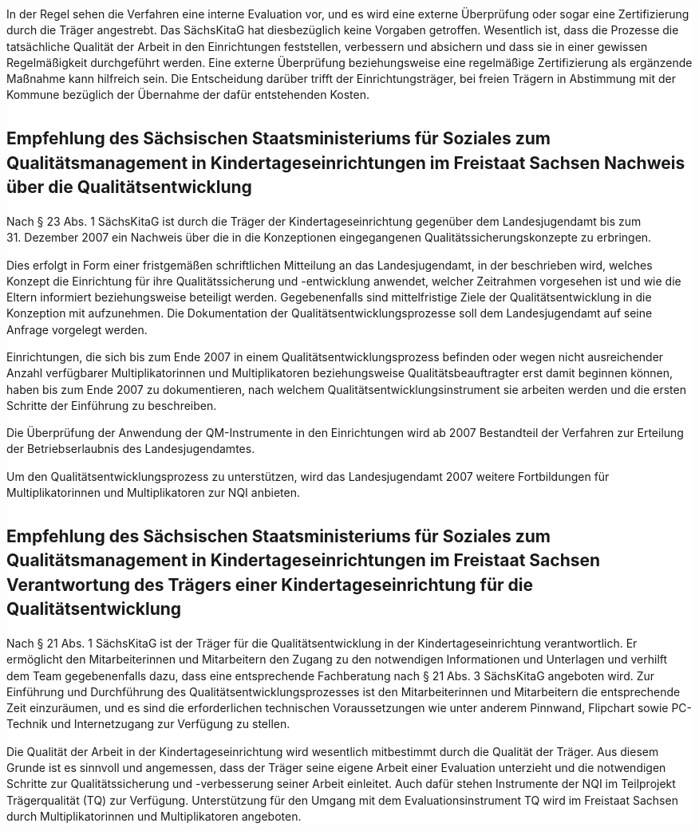In der Regel sehen die Verfahren eine interne Evaluation vor, und es wird eine externe Überprüfung oder sogar eine Zertifizierung durch die Träger angestrebt. Das SächsKitaG hat diesbezüglich keine Vorgaben getroffen. Wesentlich ist, dass die Prozesse die tatsächliche Qualität der Arbeit in den Einrichtungen feststellen, verbessern und absichern und dass sie in einer gewissen Regelmäßigkeit durchgeführt werden. Eine externe Überprüfung beziehungsweise eine regelmäßige Zertifizierung als ergänzende Maßnahme kann hilfreich sein. Die Entscheidung darüber trifft der Einrichtungsträger, bei freien Trägern in Abstimmung mit der Kommune bezüglich der Übernahme der dafür entstehenden Kosten.


## Empfehlung des Sächsischen Staatsministeriums für Soziales zum Qualitätsmanagement in Kindertageseinrichtungen im Freistaat Sachsen Nachweis über die Qualitätsentwicklung

Nach § 23 Abs. 1 SächsKitaG ist durch die Träger der Kindertageseinrichtung gegenüber dem Landesjugendamt bis zum 31. Dezember 2007 ein Nachweis über die in die Konzeptionen eingegangenen Qualitätssicherungskonzepte zu erbringen.

Dies erfolgt in Form einer fristgemäßen schriftlichen Mitteilung an das Landesjugendamt, in der beschrieben wird, welches Konzept die Einrichtung für ihre Qualitätssicherung und -entwicklung anwendet, welcher Zeitrahmen vorgesehen ist und wie die Eltern informiert beziehungsweise beteiligt werden. Gegebenenfalls sind mittelfristige Ziele der Qualitätsentwicklung in die Konzeption mit aufzunehmen. Die Dokumentation der Qualitätsentwicklungsprozesse soll dem Landesjugendamt auf seine Anfrage vorgelegt werden.

Einrichtungen, die sich bis zum Ende 2007 in einem Qualitätsentwicklungsprozess befinden oder wegen nicht ausreichender Anzahl verfügbarer Multiplikatorinnen und Multiplikatoren beziehungsweise Qualitätsbeauftragter erst damit beginnen können, haben bis zum Ende 2007 zu dokumentieren, nach welchem Qualitätsentwicklungsinstrument sie arbeiten werden und die ersten Schritte der Einführung zu beschreiben.

Die Überprüfung der Anwendung der QM-Instrumente in den Einrichtungen wird ab 2007 Bestandteil der Verfahren zur Erteilung der Betriebserlaubnis des Landesjugendamtes.

Um den Qualitätsentwicklungsprozess zu unterstützen, wird das Landesjugendamt 2007 weitere Fortbildungen für Multiplikatorinnen und Multiplikatoren zur NQI anbieten.


## Empfehlung des Sächsischen Staatsministeriums für Soziales zum Qualitätsmanagement in Kindertageseinrichtungen im Freistaat Sachsen Verantwortung des Trägers einer Kindertageseinrichtung für die Qualitätsentwicklung

Nach § 21 Abs. 1 SächsKitaG ist der Träger für die Qualitätsentwicklung in der Kindertageseinrichtung verantwortlich. Er ermöglicht den Mitarbeiterinnen und Mitarbeitern den Zugang zu den notwendigen Informationen und Unterlagen und verhilft dem Team gegebenenfalls dazu, dass eine entsprechende Fachberatung nach § 21 Abs. 3 SächsKitaG angeboten wird. Zur Einführung und Durchführung des Qualitätsentwicklungsprozesses ist den Mitarbeiterinnen und Mitarbeitern die entsprechende Zeit einzuräumen, und es sind die erforderlichen technischen Voraussetzungen wie unter anderem Pinnwand, Flipchart sowie PC-Technik und Internetzugang zur Verfügung zu stellen.

Die Qualität der Arbeit in der Kindertageseinrichtung wird wesentlich mitbestimmt durch die Qualität der Träger. Aus diesem Grunde ist es sinnvoll und angemessen, dass der Träger seine eigene Arbeit einer Evaluation unterzieht und die notwendigen Schritte zur Qualitätssicherung und -verbesserung seiner Arbeit einleitet. Auch dafür stehen Instrumente der NQI im Teilprojekt Trägerqualität (TQ) zur Verfügung. Unterstützung für den Umgang mit dem Evaluationsinstrument TQ wird im Freistaat Sachsen durch Multiplikatorinnen und Multiplikatoren angeboten.
